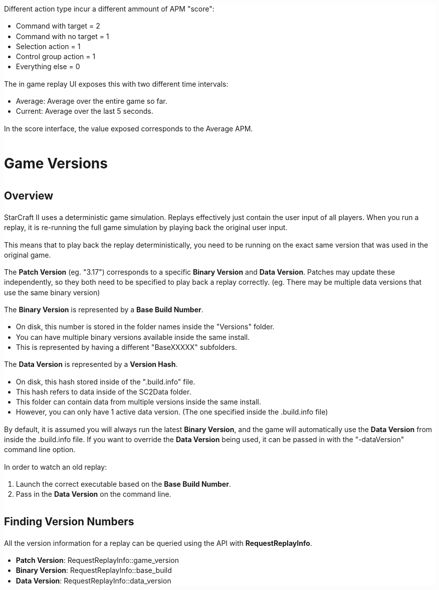 Different action type incur a different ammount of APM "score":
* Command with target = 2
* Command with no target = 1
* Selection action = 1
* Control group action = 1
* Everything else = 0 
 
The in game replay UI exposes this with two different time intervals:
* Average: Average over the entire game so far.
* Current: Average over the last 5 seconds.
 
In the score interface, the value exposed corresponds to the Average APM.


# Game Versions

## Overview

StarCraft II uses a deterministic game simulation. Replays effectively just contain the user input of all players. When you run a replay, it is re-running the full game simulation by playing back the original user input.
 
This means that to play back the replay deterministically, you need to be running on the exact same version that was used in the original game.

The **Patch Version** (eg. "3.17") corresponds to a specific **Binary Version** and **Data Version**. Patches may update these independently, so they both need to be specified to play back a replay correctly. (eg. There may be multiple data versions that use the same binary version)
 
The **Binary Version** is represented by a **Base Build Number**.
* On disk, this number is stored in the folder names inside the "Versions" folder.
* You can have multiple binary versions available inside the same install.
* This is represented by having a different "BaseXXXXX" subfolders.
 
The **Data Version** is represented by a **Version Hash**.
* On disk, this hash stored inside of the ".build.info" file.
* This hash refers to data inside of the SC2Data folder.
* This folder can contain data from multiple versions inside the same install.
* However, you can only have 1 active data version. (The one specified inside the .build.info file)
 
By default, it is assumed you will always run the latest **Binary Version**, and the game will automatically use the **Data Version** from inside the .build.info file. If you want to override the **Data Version** being used, it can be passed in with the "-dataVersion" command line option.

In order to watch an old replay:
1. Launch the correct executable based on the **Base Build Number**.
2. Pass in the **Data Version** on the command line.

## Finding Version Numbers

All the version information for a replay can be queried using the API with **RequestReplayInfo**.
* **Patch Version**: RequestReplayInfo::game_version
* **Binary Version**: RequestReplayInfo::base_build
* **Data Version**: RequestReplayInfo::data_version
